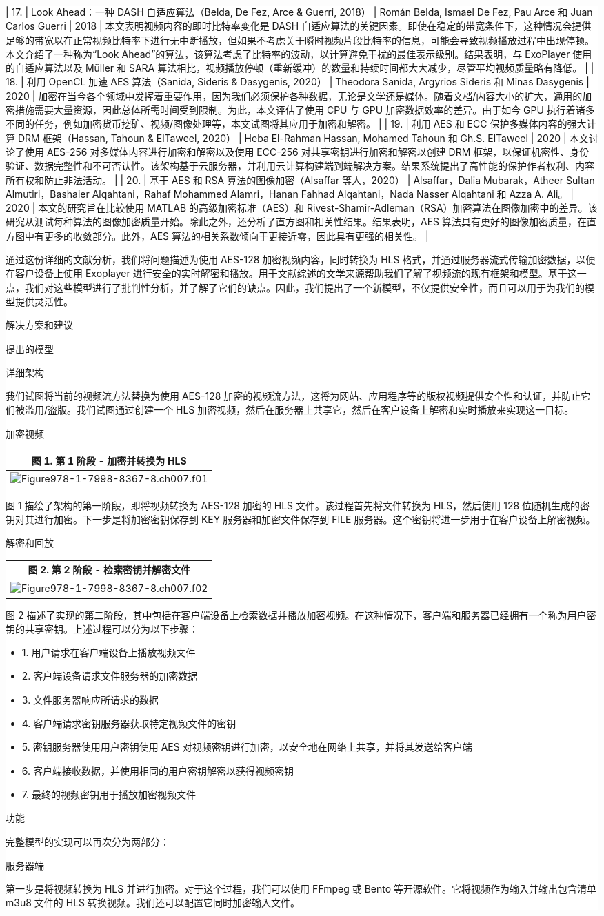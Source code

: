 | 17. | Look Ahead：一种 DASH 自适应算法（Belda, De Fez, Arce & Guerri, 2018） | Román Belda, Ismael De Fez, Pau Arce 和 Juan Carlos Guerri | 2018 | 本文表明视频内容的即时比特率变化是 DASH 自适应算法的关键因素。即使在稳定的带宽条件下，这种情况会提供足够的带宽以在正常视频比特率下进行无中断播放，但如果不考虑关于瞬时视频片段比特率的信息，可能会导致视频播放过程中出现停顿。本文介绍了一种称为“Look Ahead”的算法，该算法考虑了比特率的波动，以计算避免干扰的最佳表示级别。结果表明，与 ExoPlayer 使用的自适应算法以及 Müller 和 SARA 算法相比，视频播放停顿（重新缓冲）的数量和持续时间都大大减少，尽管平均视频质量略有降低。 |
| 18. | 利用 OpenCL 加速 AES 算法（Sanida, Sideris & Dasygenis, 2020） | Theodora Sanida, Argyrios Sideris 和 Minas Dasygenis | 2020 | 加密在当今各个领域中发挥着重要作用，因为我们必须保护各种数据，无论是文学还是媒体。随着文档/内容大小的扩大，通用的加密措施需要大量资源，因此总体所需时间受到限制。为此，本文评估了使用 CPU 与 GPU 加密数据效率的差异。由于如今 GPU 执行着诸多不同的任务，例如加密货币挖矿、视频/图像处理等，本文试图将其应用于加密和解密。 |
| 19. | 利用 AES 和 ECC 保护多媒体内容的强大计算 DRM 框架（Hassan, Tahoun & ElTaweel, 2020） | Heba El-Rahman Hassan, Mohamed Tahoun 和 Gh.S. ElTaweel | 2020 | 本文讨论了使用 AES-256 对多媒体内容进行加密和解密以及使用 ECC-256 对共享密钥进行加密和解密以创建 DRM 框架，以保证机密性、身份验证、数据完整性和不可否认性。该架构基于云服务器，并利用云计算构建端到端解决方案。结果系统提出了高性能的保护作者权利、内容所有权和防止非法活动。 |
| 20. | 基于 AES 和 RSA 算法的图像加密（Alsaffar 等人，2020） | Alsaffar，Dalia Mubarak，Atheer Sultan Almutiri，Bashaier Alqahtani，Rahaf Mohammed Alamri，Hanan Fahhad Alqahtani，Nada Nasser Alqahtani 和 Azza A. Ali。 | 2020 | 本文的研究旨在比较使用 MATLAB 的高级加密标准（AES）和 Rivest-Shamir-Adleman（RSA）加密算法在图像加密中的差异。该研究从测试每种算法的图像加密质量开始。除此之外，还分析了直方图和相关性结果。结果表明，AES 算法具有更好的图像加密质量，在直方图中有更多的收敛部分。此外，AES 算法的相关系数倾向于更接近零，因此具有更强的相关性。 |

通过这份详细的文献分析，我们将问题描述为使用 AES-128 加密视频内容，同时转换为 HLS 格式，并通过服务器流式传输加密数据，以便在客户设备上使用 Exoplayer 进行安全的实时解密和播放。用于文献综述的文学来源帮助我们了解了视频流的现有框架和模型。基于这一点，我们对这些模型进行了批判性分析，并了解了它们的缺点。因此，我们提出了一个新模型，不仅提供安全性，而且可以用于为我们的模型提供灵活性。

解决方案和建议

提出的模型

详细架构

我们试图将当前的视频流方法替换为使用 AES-128 加密的视频流方法，这将为网站、应用程序等的版权视频提供安全性和认证，并防止它们被滥用/盗版。我们试图通过创建一个 HLS 加密视频，然后在服务器上共享它，然后在客户设备上解密和实时播放来实现这一目标。

加密视频

| 图 1\. 第 1 阶段 - 加密并转换为 HLS |
| --- |
| ![Figure978-1-7998-8367-8.ch007.f01](img/ch007.f01.png) |

图 1 描绘了架构的第一阶段，即将视频转换为 AES-128 加密的 HLS 文件。该过程首先将文件转换为 HLS，然后使用 128 位随机生成的密钥对其进行加密。下一步是将加密密钥保存到 KEY 服务器和加密文件保存到 FILE 服务器。这个密钥将进一步用于在客户设备上解密视频。

解密和回放

| 图 2\. 第 2 阶段 - 检索密钥并解密文件 |
| --- |
| ![Figure978-1-7998-8367-8.ch007.f02](img/ch007.f02.png) |

图 2 描述了实现的第二阶段，其中包括在客户端设备上检索数据并播放加密视频。在这种情况下，客户端和服务器已经拥有一个称为用户密钥的共享密钥。上述过程可以分为以下步骤：

+   1\. 用户请求在客户端设备上播放视频文件

+   2\. 客户端设备请求文件服务器的加密数据

+   3\. 文件服务器响应所请求的数据

+   4\. 客户端请求密钥服务器获取特定视频文件的密钥

+   5\. 密钥服务器使用用户密钥使用 AES 对视频密钥进行加密，以安全地在网络上共享，并将其发送给客户端

+   6\. 客户端接收数据，并使用相同的用户密钥解密以获得视频密钥

+   7\. 最终的视频密钥用于播放加密视频文件

功能

完整模型的实现可以再次分为两部分：

服务器端

第一步是将视频转换为 HLS 并进行加密。对于这个过程，我们可以使用 FFmpeg 或 Bento 等开源软件。它将视频作为输入并输出包含清单 m3u8 文件的 HLS 转换视频。我们还可以配置它同时加密输入文件。
